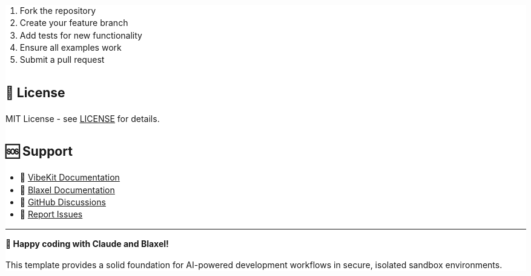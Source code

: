 1. Fork the repository
2. Create your feature branch
3. Add tests for new functionality
4. Ensure all examples work
5. Submit a pull request

## 📄 License

MIT License - see [LICENSE](../../LICENSE) for details.

## 🆘 Support

- 📖 [VibeKit Documentation](https://docs.vibekit.sh)
- 📖 [Blaxel Documentation](https://docs.blaxel.ai)  
- 💬 [GitHub Discussions](https://github.com/superagent-ai/vibekit/discussions)
- 🐛 [Report Issues](https://github.com/superagent-ai/vibekit/issues)

---

**🎉 Happy coding with Claude and Blaxel!** 

This template provides a solid foundation for AI-powered development workflows in secure, isolated sandbox environments.